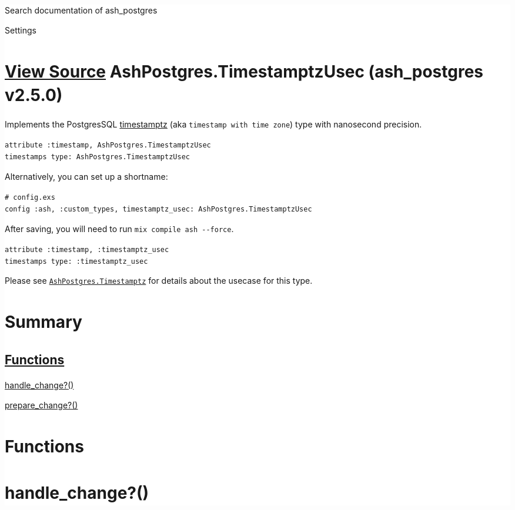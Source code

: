 





Search documentation of ash\_postgres

Settings

# [View Source](https://github.com/ash-project/ash_postgres/blob/v2.5.0/lib/types/timestamptz_usec.ex#L1 "View Source") AshPostgres.TimestamptzUsec (ash\_postgres v2.5.0)

Implements the PostgresSQL [timestamptz](https://www.postgresql.org/docs/current/datatype-datetime.html) (aka `timestamp with time zone`) type with nanosecond precision.

```
attribute :timestamp, AshPostgres.TimestamptzUsec
timestamps type: AshPostgres.TimestamptzUsec
```

Alternatively, you can set up a shortname:

```
# config.exs
config :ash, :custom_types, timestamptz_usec: AshPostgres.TimestamptzUsec
```

After saving, you will need to run `mix compile ash --force`.

```
attribute :timestamp, :timestamptz_usec
timestamps type: :timestamptz_usec
```

Please see [`AshPostgres.Timestamptz`](AshPostgres.Timestamptz.html) for details about the usecase for this type.

# [](AshPostgres.TimestamptzUsec.html#summary)Summary

## [Functions](AshPostgres.TimestamptzUsec.html#functions)

[handle\_change?()](AshPostgres.TimestamptzUsec.html#handle_change?/0)

[prepare\_change?()](AshPostgres.TimestamptzUsec.html#prepare_change?/0)

# [](AshPostgres.TimestamptzUsec.html#functions)Functions

[](AshPostgres.TimestamptzUsec.html#handle_change?/0)

# handle\_change?()

[](https://github.com/ash-project/ash_postgres/blob/v2.5.0/lib/types/timestamptz_usec.ex#L1)

[](AshPostgres.TimestamptzUsec.html#prepare_change?/0)

